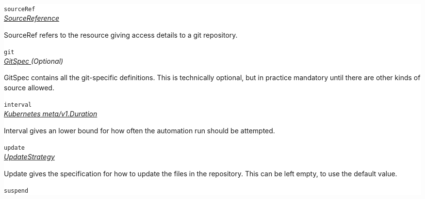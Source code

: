 <tbody>
<tr>
<td>
<code>sourceRef</code><br>
<em>
<a href="#image.toolkit.fluxcd.io/v1alpha2.SourceReference">
SourceReference
</a>
</em>
</td>
<td>
<p>SourceRef refers to the resource giving access details
to a git repository.</p>
</td>
</tr>
<tr>
<td>
<code>git</code><br>
<em>
<a href="#image.toolkit.fluxcd.io/v1alpha2.GitSpec">
GitSpec
</a>
</em>
</td>
<td>
<em>(Optional)</em>
<p>GitSpec contains all the git-specific definitions. This is
technically optional, but in practice mandatory until there are
other kinds of source allowed.</p>
</td>
</tr>
<tr>
<td>
<code>interval</code><br>
<em>
<a href="https://godoc.org/k8s.io/apimachinery/pkg/apis/meta/v1#Duration">
Kubernetes meta/v1.Duration
</a>
</em>
</td>
<td>
<p>Interval gives an lower bound for how often the automation
run should be attempted.</p>
</td>
</tr>
<tr>
<td>
<code>update</code><br>
<em>
<a href="#image.toolkit.fluxcd.io/v1alpha2.UpdateStrategy">
UpdateStrategy
</a>
</em>
</td>
<td>
<p>Update gives the specification for how to update the files in
the repository. This can be left empty, to use the default
value.</p>
</td>
</tr>
<tr>
<td>
<code>suspend</code><br>
<em>